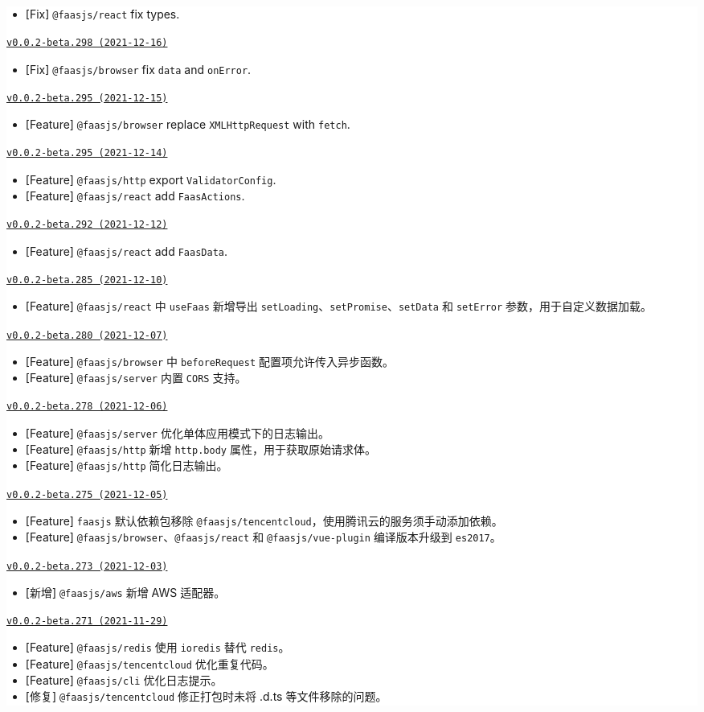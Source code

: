 - [Fix] `@faasjs/react` fix types.

[`v0.0.2-beta.298 (2021-12-16)`](https://github.com/faasjs/faasjs/compare/v0.0.2-beta.295...v0.0.2-beta.298)

- [Fix] `@faasjs/browser` fix `data` and `onError`.

[`v0.0.2-beta.295 (2021-12-15)`](https://github.com/faasjs/faasjs/compare/v0.0.2-beta.295...v0.0.2-beta.298)

- [Feature] `@faasjs/browser` replace `XMLHttpRequest` with `fetch`.

[`v0.0.2-beta.295 (2021-12-14)`](https://github.com/faasjs/faasjs/compare/v0.0.2-beta.292...v0.0.2-beta.295)

- [Feature] `@faasjs/http` export `ValidatorConfig`.
- [Feature] `@faasjs/react` add `FaasActions`.

[`v0.0.2-beta.292 (2021-12-12)`](https://github.com/faasjs/faasjs/compare/v0.0.2-beta.285...v0.0.2-beta.292)

- [Feature] `@faasjs/react` add `FaasData`.

[`v0.0.2-beta.285 (2021-12-10)`](https://github.com/faasjs/faasjs/compare/v0.0.2-beta.280...v0.0.2-beta.285)

- [Feature] `@faasjs/react` 中 `useFaas` 新增导出 `setLoading`、`setPromise`、`setData` 和 `setError` 参数，用于自定义数据加载。

[`v0.0.2-beta.280 (2021-12-07)`](https://github.com/faasjs/faasjs/compare/v0.0.2-beta.278...v0.0.2-beta.280)

- [Feature] `@faasjs/browser` 中 `beforeRequest` 配置项允许传入异步函数。
- [Feature] `@faasjs/server` 内置 `CORS` 支持。

[`v0.0.2-beta.278 (2021-12-06)`](https://github.com/faasjs/faasjs/compare/v0.0.2-beta.275...v0.0.2-beta.278)

- [Feature] `@faasjs/server` 优化单体应用模式下的日志输出。
- [Feature] `@faasjs/http` 新增 `http.body` 属性，用于获取原始请求体。
- [Feature] `@faasjs/http` 简化日志输出。

[`v0.0.2-beta.275 (2021-12-05)`](https://github.com/faasjs/faasjs/compare/v0.0.2-beta.273...v0.0.2-beta.275)

- [Feature] `faasjs` 默认依赖包移除 `@faasjs/tencentcloud`，使用腾讯云的服务须手动添加依赖。
- [Feature] `@faasjs/browser`、`@faasjs/react` 和 `@faasjs/vue-plugin` 编译版本升级到 `es2017`。

[`v0.0.2-beta.273 (2021-12-03)`](https://github.com/faasjs/faasjs/compare/v0.0.2-beta.271...v0.0.2-beta.273)

- [新增] `@faasjs/aws` 新增 AWS 适配器。

[`v0.0.2-beta.271 (2021-11-29)`](https://github.com/faasjs/faasjs/compare/v0.0.2-beta.269...v0.0.2-beta.271)

- [Feature] `@faasjs/redis` 使用 `ioredis` 替代 `redis`。
- [Feature] `@faasjs/tencentcloud` 优化重复代码。
- [Feature] `@faasjs/cli` 优化日志提示。
- [修复] `@faasjs/tencentcloud` 修正打包时未将 .d.ts 等文件移除的问题。
